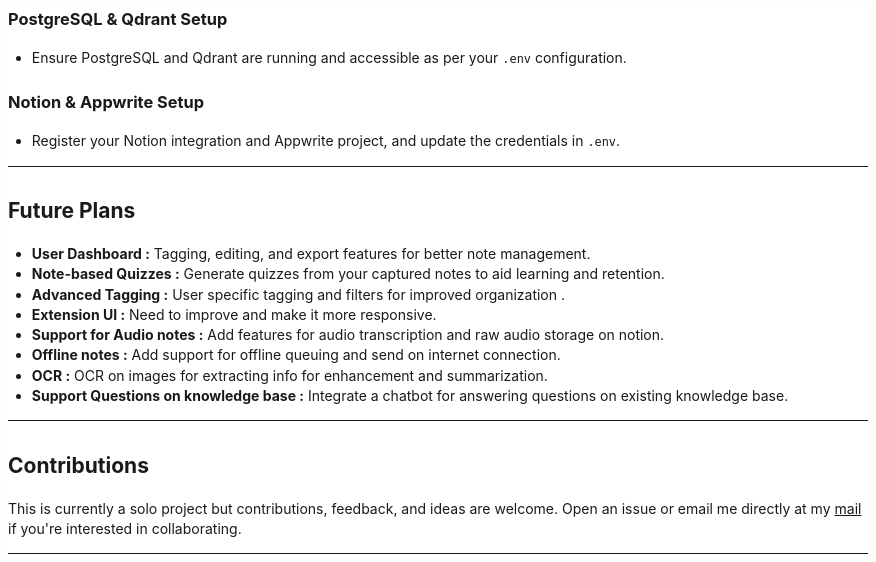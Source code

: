 ### PostgreSQL & Qdrant Setup
- Ensure PostgreSQL and Qdrant are running and accessible as per your `.env` configuration.

### Notion & Appwrite Setup
- Register your Notion integration and Appwrite project, and update the credentials in `.env`.

---

## Future Plans

- **User Dashboard :** Tagging, editing, and export features for better note management.
-  **Note-based Quizzes :** Generate quizzes from your captured notes to aid learning and retention.
- **Advanced Tagging :** User specific tagging and filters for improved organization .
- **Extension UI :** Need to improve and make it more responsive.
- **Support for Audio notes :** Add features for audio transcription and raw audio storage on notion.
- **Offline notes :** Add support for offline queuing and send on internet connection.
- **OCR :** OCR on images for extracting info for enhancement and summarization.
- **Support Questions on knowledge base :** Integrate a chatbot for answering questions on existing knowledge base.

---

## Contributions

This is currently a solo project but contributions, feedback, and ideas are welcome. Open an issue or email me directly at my [mail](mailto:swayamsjain2242@gmail.com) if you're interested in collaborating.

---
